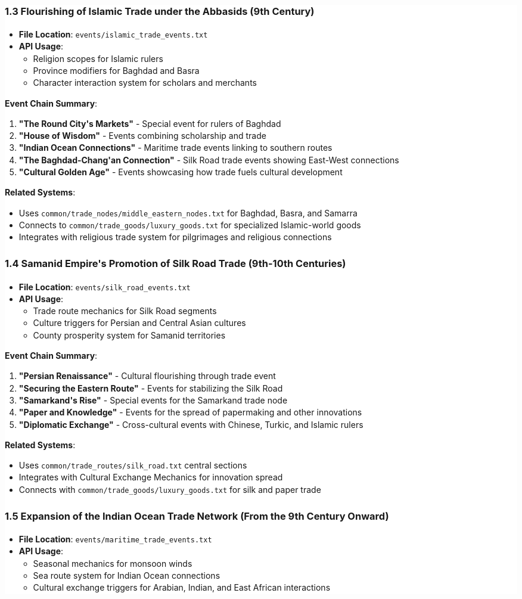 ### 1.3 Flourishing of Islamic Trade under the Abbasids (9th Century)

- **File Location**: `events/islamic_trade_events.txt`
- **API Usage**:
  - Religion scopes for Islamic rulers
  - Province modifiers for Baghdad and Basra
  - Character interaction system for scholars and merchants

**Event Chain Summary**:

1. **"The Round City's Markets"** - Special event for rulers of Baghdad
2. **"House of Wisdom"** - Events combining scholarship and trade
3. **"Indian Ocean Connections"** - Maritime trade events linking to southern routes
4. **"The Baghdad-Chang'an Connection"** - Silk Road trade events showing East-West connections
5. **"Cultural Golden Age"** - Events showcasing how trade fuels cultural development

**Related Systems**:

- Uses `common/trade_nodes/middle_eastern_nodes.txt` for Baghdad, Basra, and Samarra
- Connects to `common/trade_goods/luxury_goods.txt` for specialized Islamic-world goods
- Integrates with religious trade system for pilgrimages and religious connections

### 1.4 Samanid Empire's Promotion of Silk Road Trade (9th-10th Centuries)

- **File Location**: `events/silk_road_events.txt`
- **API Usage**:
  - Trade route mechanics for Silk Road segments
  - Culture triggers for Persian and Central Asian cultures
  - County prosperity system for Samanid territories

**Event Chain Summary**:

1. **"Persian Renaissance"** - Cultural flourishing through trade event
2. **"Securing the Eastern Route"** - Events for stabilizing the Silk Road
3. **"Samarkand's Rise"** - Special events for the Samarkand trade node
4. **"Paper and Knowledge"** - Events for the spread of papermaking and other innovations
5. **"Diplomatic Exchange"** - Cross-cultural events with Chinese, Turkic, and Islamic rulers

**Related Systems**:

- Uses `common/trade_routes/silk_road.txt` central sections
- Integrates with Cultural Exchange Mechanics for innovation spread
- Connects with `common/trade_goods/luxury_goods.txt` for silk and paper trade

### 1.5 Expansion of the Indian Ocean Trade Network (From the 9th Century Onward)

- **File Location**: `events/maritime_trade_events.txt`
- **API Usage**:
  - Seasonal mechanics for monsoon winds
  - Sea route system for Indian Ocean connections
  - Cultural exchange triggers for Arabian, Indian, and East African interactions
